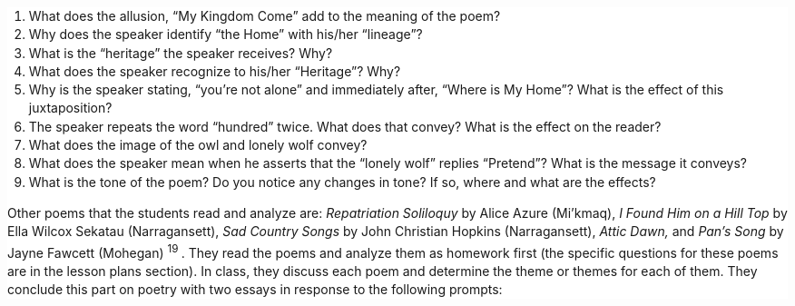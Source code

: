  <ol>
  <li>
   What does the allusion, “My Kingdom Come” add to the meaning of the poem?
  </li>
  <li>
   Why does the speaker identify “the Home” with his/her “lineage”?
  </li>
  <li>
   What is the “heritage” the speaker receives? Why?
  </li>
  <li>
   What does the speaker recognize to his/her “Heritage”? Why?
  </li>
  <li>
   Why is the speaker stating, “you’re not alone” and immediately after, “Where is My Home”? What is the effect of this juxtaposition?
  </li>
  <li>
   The speaker repeats the word “hundred” twice. What does that convey? What is the effect on the reader?
  </li>
  <li>
   What does the image of the owl and lonely wolf convey?
  </li>
  <li>
   What does the speaker mean when he asserts that the “lonely wolf” replies “Pretend”? What is the message it conveys?
  </li>
  <li>
   What is the tone of the poem? Do you notice any changes in tone? If so, where and what are the effects?
  </li>
 </ol>
 <p>
  Other poems that the students read and analyze are:
  <em>
   Repatriation Soliloquy
  </em>
  by Alice Azure (Mi’kmaq),
  <em>
   I Found Him on a Hill Top
  </em>
  by Ella Wilcox Sekatau (Narragansett),
  <em>
   Sad Country Songs
  </em>
  by John Christian Hopkins (Narragansett),
  <em>
   Attic Dawn,
  </em>
  and
  <em>
   Pan’s Song
  </em>
  by Jayne Fawcett (Mohegan)
  <sup>
   19
  </sup>
  . They read the poems and analyze them as homework first (the specific questions for these poems are in the lesson plans section). In class, they discuss each poem and determine the theme or themes for each of them. They conclude this part on poetry with two essays in response to the following prompts:
 </p>
 <ol>